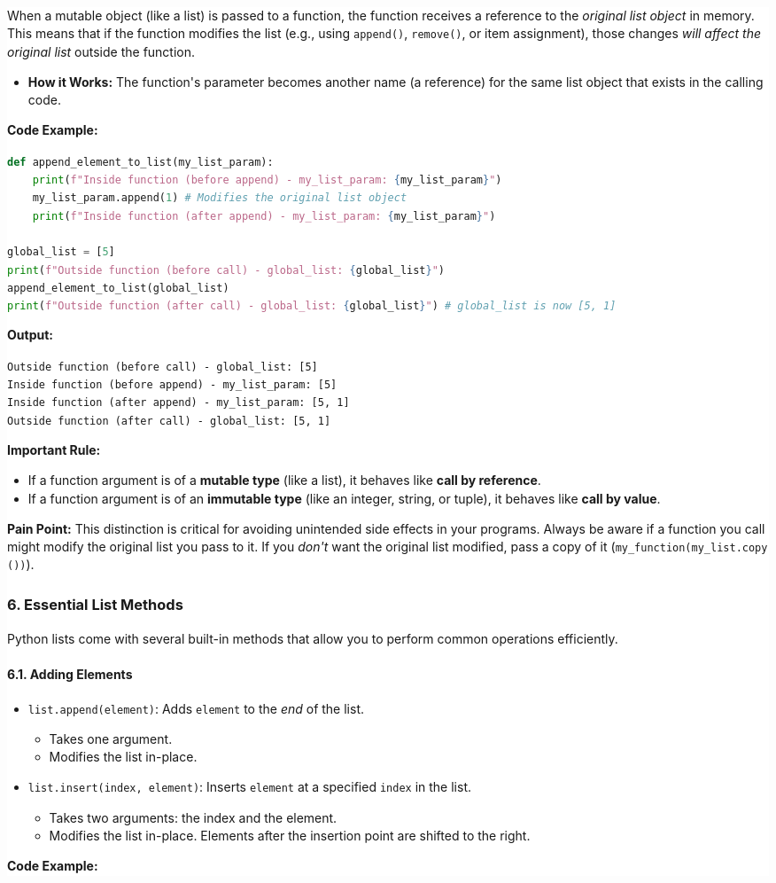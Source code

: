When a mutable object (like a list) is passed to a function, the function receives a reference to the *original list object* in memory. This means that if the function modifies the list (e.g., using `append()`, `remove()`, or item assignment), those changes *will affect the original list* outside the function.

*   **How it Works:** The function's parameter becomes another name (a reference) for the same list object that exists in the calling code.

**Code Example:**

```python
def append_element_to_list(my_list_param):
    print(f"Inside function (before append) - my_list_param: {my_list_param}")
    my_list_param.append(1) # Modifies the original list object
    print(f"Inside function (after append) - my_list_param: {my_list_param}")

global_list = [5]
print(f"Outside function (before call) - global_list: {global_list}")
append_element_to_list(global_list)
print(f"Outside function (after call) - global_list: {global_list}") # global_list is now [5, 1]
```

**Output:**

```
Outside function (before call) - global_list: [5]
Inside function (before append) - my_list_param: [5]
Inside function (after append) - my_list_param: [5, 1]
Outside function (after call) - global_list: [5, 1]
```

**Important Rule:**
*   If a function argument is of a **mutable type** (like a list), it behaves like **call by reference**.
*   If a function argument is of an **immutable type** (like an integer, string, or tuple), it behaves like **call by value**.

**Pain Point:** This distinction is critical for avoiding unintended side effects in your programs. Always be aware if a function you call might modify the original list you pass to it. If you *don't* want the original list modified, pass a copy of it (`my_function(my_list.copy())`).

### 6. Essential List Methods

Python lists come with several built-in methods that allow you to perform common operations efficiently.

#### 6.1. Adding Elements

*   `list.append(element)`: Adds `element` to the *end* of the list.
    *   Takes one argument.
    *   Modifies the list in-place.

*   `list.insert(index, element)`: Inserts `element` at a specified `index` in the list.
    *   Takes two arguments: the index and the element.
    *   Modifies the list in-place. Elements after the insertion point are shifted to the right.

**Code Example:**
